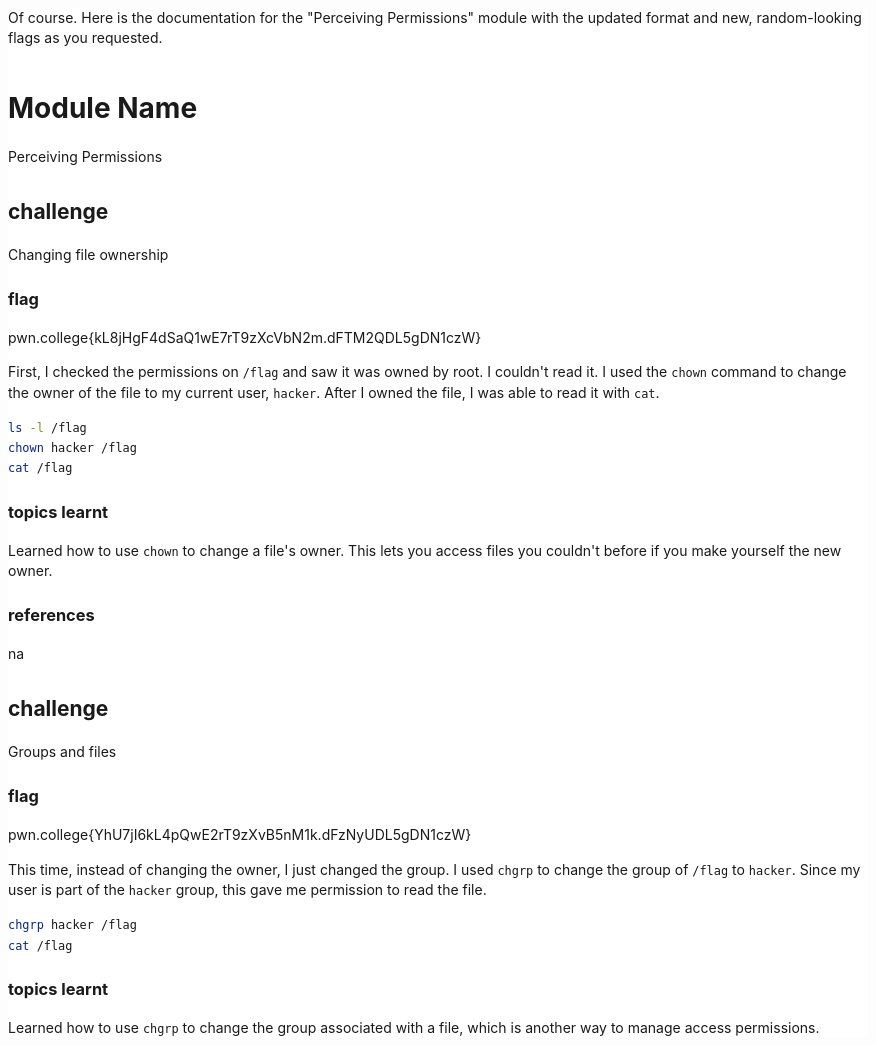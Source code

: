 Of course. Here is the documentation for the "Perceiving Permissions" module with the updated format and new, random-looking flags as you requested.

# Module Name

Perceiving Permissions

## challenge

Changing file ownership

### flag

pwn.college{kL8jHgF4dSaQ1wE7rT9zXcVbN2m.dFTM2QDL5gDN1czW}

First, I checked the permissions on `/flag` and saw it was owned by root. I couldn't read it. I used the `chown` command to change the owner of the file to my current user, `hacker`. After I owned the file, I was able to read it with `cat`.

```bash
ls -l /flag
chown hacker /flag
cat /flag
```

### topics learnt

Learned how to use `chown` to change a file's owner. This lets you access files you couldn't before if you make yourself the new owner.

### references

na

## challenge

Groups and files

### flag

pwn.college{YhU7jI6kL4pQwE2rT9zXvB5nM1k.dFzNyUDL5gDN1czW}

This time, instead of changing the owner, I just changed the group. I used `chgrp` to change the group of `/flag` to `hacker`. Since my user is part of the `hacker` group, this gave me permission to read the file.

```bash
chgrp hacker /flag
cat /flag
```

### topics learnt

Learned how to use `chgrp` to change the group associated with a file, which is another way to manage access permissions.
